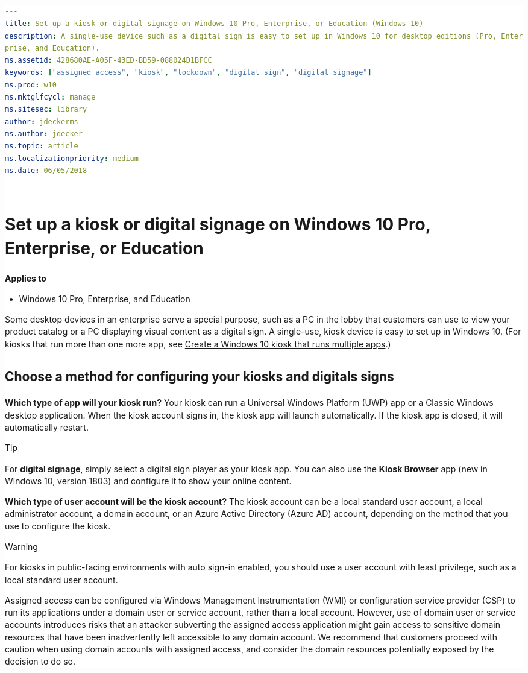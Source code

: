 ```yaml
---
title: Set up a kiosk or digital signage on Windows 10 Pro, Enterprise, or Education (Windows 10)
description: A single-use device such as a digital sign is easy to set up in Windows 10 for desktop editions (Pro, Enterprise, and Education).
ms.assetid: 428680AE-A05F-43ED-BD59-088024D1BFCC
keywords: ["assigned access", "kiosk", "lockdown", "digital sign", "digital signage"]
ms.prod: w10
ms.mktglfcycl: manage
ms.sitesec: library
author: jdeckerms
ms.author: jdecker
ms.topic: article
ms.localizationpriority: medium
ms.date: 06/05/2018
---
```


# Set up a kiosk or digital signage on Windows 10 Pro, Enterprise, or Education


**Applies to**

-   Windows 10 Pro, Enterprise, and Education



Some desktop devices in an enterprise serve a special purpose, such as a PC in the lobby that customers can use to view your product catalog or a PC displaying visual content as a digital sign. A single-use, kiosk device is easy to set up in Windows 10. (For kiosks that run more than one more app, see [Create a Windows 10 kiosk that runs multiple apps](lock-down-windows-10-to-specific-apps.md).)



## Choose a method for configuring your kiosks and digitals signs

**Which type of app will your kiosk run?** Your kiosk can run a Universal Windows Platform (UWP) app or a Classic Windows desktop application. When the kiosk account signs in, the kiosk app will launch automatically. If the kiosk app is closed, it will automatically restart.

>[!TIP]
>For **digital signage**, simply select a digital sign player as your kiosk app. You can also use the **Kiosk Browser** app ([new in Windows 10, version 1803)](guidelines-for-assigned-access-app.md#guidelines-for-web-browsers) and configure it to show your online content.

**Which type of user account will be the kiosk account?** The kiosk account can be a local standard user account, a local administrator account, a domain account, or an Azure Active Directory (Azure AD) account, depending on the method that you use to configure the kiosk. 

>[!WARNING]
>For kiosks in public-facing environments with auto sign-in enabled, you should use a user account with least privilege, such as a local standard user account.
>
>Assigned access can be configured via Windows Management Instrumentation (WMI) or configuration service provider (CSP) to run its applications under a domain user or service account, rather than a local account. However, use of domain user or service accounts introduces risks that an attacker subverting the assigned access application might gain access to sensitive domain resources that have been inadvertently left accessible to any domain account. We recommend that customers proceed with caution when using domain accounts with assigned access, and consider the domain resources potentially exposed by the decision to do so.
